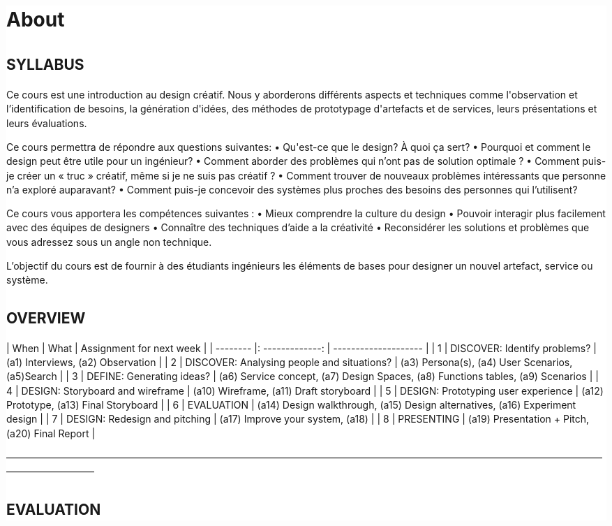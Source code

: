 # About


## SYLLABUS

Ce cours est une introduction au design créatif. 
Nous y aborderons différents aspects et techniques comme l'observation et l’identification de besoins, la génération d'idées, des méthodes de prototypage d'artefacts et de services, leurs présentations et leurs évaluations.

Ce cours permettra de répondre aux questions suivantes:
• Qu'est-ce que le design? À quoi ça sert?
• Pourquoi et comment le design peut être utile pour un ingénieur?
• Comment aborder des problèmes qui n’ont pas de solution optimale ?
• Comment puis-je créer un « truc » créatif, même si je ne suis pas créatif ? 
• Comment trouver de nouveaux problèmes intéressants que personne n’a exploré auparavant?
• Comment puis-je concevoir des systèmes plus proches des besoins des personnes qui l’utilisent?

Ce cours vous apportera les compétences suivantes :
• Mieux comprendre la culture du design
• Pouvoir interagir plus facilement avec des équipes de designers
• Connaître des techniques d’aide a la créativité
• Reconsidérer les solutions et problèmes que vous adressez sous un angle non technique.

L’objectif du cours est de fournir à des étudiants ingénieurs les éléments de bases pour designer un nouvel artefact, service ou système.




## OVERVIEW 


| When     |  What 	        						 	 	| Assignment for next week							|
| -------- |: -------------:     						 	| -------------------- 								|
| 1        |  DISCOVER: Identify problems? 	  				|  (a1) Interviews, (a2) Observation 				|
| 2        |  DISCOVER: Analysing people and situations?  	|  (a3) Persona(s), (a4) User Scenarios, (a5)Search |
| 3        |  DEFINE: Generating ideas?        				|  (a6) Service concept, (a7) Design Spaces, (a8) Functions tables, (a9) Scenarios |
| 4        |  DESIGN: Storyboard and wireframe  			|  (a10) Wireframe, (a11) Draft storyboard 			|
| 5        |  DESIGN: Prototyping user experience       	|  (a12) Prototype, (a13) Final Storyboard 			|
| 6        |  EVALUATION 			        				|  (a14) Design walkthrough, (a15) Design alternatives, (a16) Experiment design |
| 7        |  DESIGN: Redesign and pitching       			|  (a17) Improve your system, (a18)						|
| 8        |  PRESENTING      	 		 					|  (a19) Presentation + Pitch, (a20) Final Report	|


——————————————————————————————————————————————————————————————————————


## EVALUATION 

